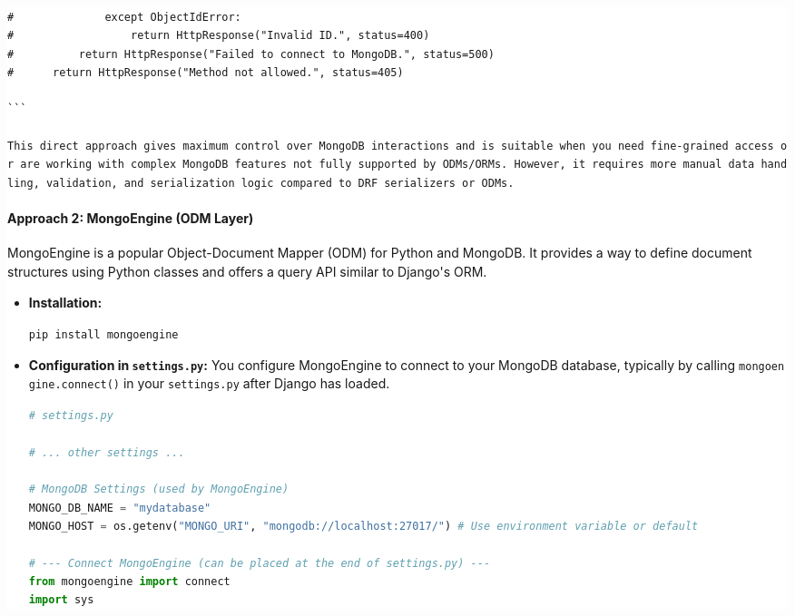     #              except ObjectIdError:
    #                  return HttpResponse("Invalid ID.", status=400)
    #          return HttpResponse("Failed to connect to MongoDB.", status=500)
    #      return HttpResponse("Method not allowed.", status=405)

    ```

    This direct approach gives maximum control over MongoDB interactions and is suitable when you need fine-grained access or are working with complex MongoDB features not fully supported by ODMs/ORMs. However, it requires more manual data handling, validation, and serialization logic compared to DRF serializers or ODMs.

#### Approach 2: MongoEngine (ODM Layer)

MongoEngine is a popular Object-Document Mapper (ODM) for Python and MongoDB. It provides a way to define document structures using Python classes and offers a query API similar to Django's ORM.

  - **Installation:**

    ```bash
    pip install mongoengine
    ```

  - **Configuration in `settings.py`:**
    You configure MongoEngine to connect to your MongoDB database, typically by calling `mongoengine.connect()` in your `settings.py` after Django has loaded.

    ```python
    # settings.py

    # ... other settings ...

    # MongoDB Settings (used by MongoEngine)
    MONGO_DB_NAME = "mydatabase"
    MONGO_HOST = os.getenv("MONGO_URI", "mongodb://localhost:27017/") # Use environment variable or default

    # --- Connect MongoEngine (can be placed at the end of settings.py) ---
    from mongoengine import connect
    import sys
